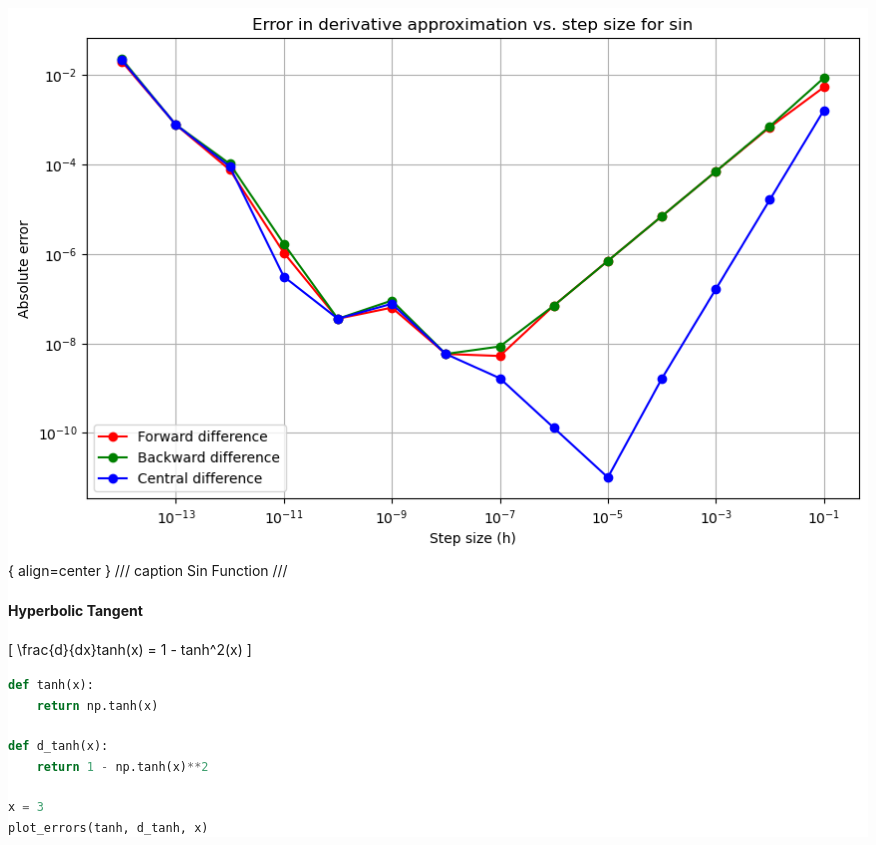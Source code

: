 ![Error vs Step Size for sin](../assets/numerical_differentiation/sin.png){ align=center }
/// caption
Sin Function
///

#### Hyperbolic Tangent

\[ \frac{d}{dx}tanh(x) = 1 - tanh^2(x) \]

```python
def tanh(x):
    return np.tanh(x)

def d_tanh(x):
    return 1 - np.tanh(x)**2

x = 3
plot_errors(tanh, d_tanh, x)
```
